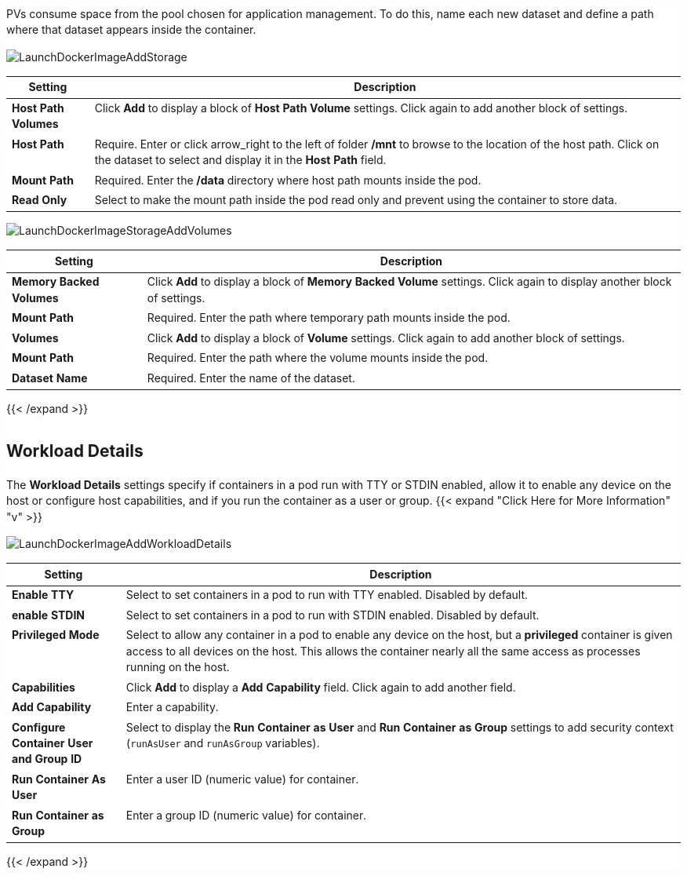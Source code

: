PVs consume space from the pool chosen for application management. To do this, name each new dataset and define a path where that dataset appears inside the container.

![LaunchDockerImageAddStorage](/images/SCALE/22.12/LaunchDockerImageAddStorage.png "Add Storage Paths and Volumes") 

| Setting | Description |
|---------|-------------|
| **Host Path Volumes** | Click **Add** to display a block of **Host Path Volume** settings. Click again to add another block of settings. |
| **Host Path** | Require. Enter or click <span class="material-icons">arrow_right</span> to the left of <span class="material-icons">folder</span> **/mnt** to browse to the location of the host path. Click on the dataset to select and display it in the **Host Path** field. |
| **Mount Path** | Required. Enter the <file>**/data**</file> directory where host path mounts inside the pod. |
| **Read Only** | Select to make the mount path inside the pod read only and prevent using the container to store data. |

![LaunchDockerImageStorageAddVolumes](/images/SCALE/22.12/LaunchDockerImageStorageAddVolumes.png "Storage Volume Settings") 

| Setting | Description |
|---------|-------------|
| **Memory Backed Volumes** | Click **Add** to display a block of **Memory Backed Volume** settings. Click again to display another block of settings. |
| **Mount Path** | Required. Enter the path where temporary path mounts inside the pod. |
| **Volumes** | Click **Add** to display a block of **Volume** settings. Click again to add another block of settings.  |
| **Mount Path** | Required. Enter the path where the volume mounts inside the pod. |
| **Dataset Name** | Required. Enter the name of the dataset. |
{{< /expand >}}

## Workload Details
The **Workload Details** settings specify if containers in a pod run with TTY or STDIN enabled, allow it to enable any device on the host or configure host capabilities, and if you run the container as a user or group.
{{< expand "Click Here for More Information" "v" >}}

![LaunchDockerImageAddWorkloadDetails](/images/SCALE/22.12/LaunchDockerImageAddWorkloadDetails.png "Workload Details") 

| Setting | Description |
|---------|-------------|
| **Enable TTY** | Select to set containers in a pod to run with TTY enabled. Disabled by default. |
| **enable STDIN** | Select to set containers in a pod to run with STDIN enabled. Disabled by default. |
| **Privileged Mode** | Select to allow any container in a pod to enable any device on the host, but a **privileged** container is given access to all devices on the host. This allows the container nearly all the same access as processes running on the host. |
| **Capabilities** | Click **Add** to display a **Add Capability** field. Click again to add another field. |
| **Add Capability** | Enter a capability. |
| **Configure Container User and Group ID** | Select to display the **Run Container as User** and **Run Container as Group** settings to add security context (`runAsUser` and `runAsGroup` variables). |
| **Run Container As User** | Enter a user ID (numeric value) for container. |
| **Run Container as Group** | Enter a group ID (numeric value) for container. |
{{< /expand >}}
